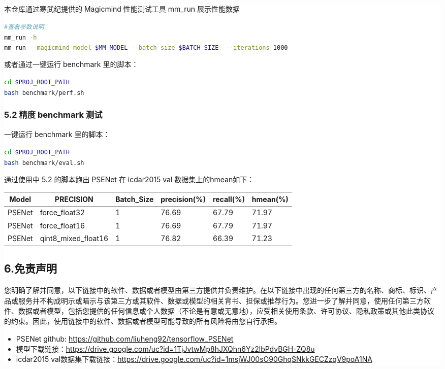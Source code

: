 本仓库通过寒武纪提供的 Magicmind 性能测试工具 mm_run 展示性能数据

```bash
#查看参数说明
mm_run -h
mm_run --magicmind_model $MM_MODEL --batch_size $BATCH_SIZE  --iterations 1000
```

或者通过一键运行 benchmark 里的脚本：

```bash
cd $PROJ_ROOT_PATH
bash benchmark/perf.sh
```

### 5.2 精度 benchmark 测试

一键运行 benchmark 里的脚本：

```bash
cd $PROJ_ROOT_PATH
bash benchmark/eval.sh
```

通过使用中 5.2 的脚本跑出 PSENet 在 icdar2015 val 数据集上的hmean如下：

| Model  | PRECISION          | Batch_Size | precision(%)   | recall(%) | hmean(%) |
| ------ | ------------------- | ---------- | -------------- | --------- | -------- | 
| PSENet | force_float32       | 1          | 76.69          | 67.79     |  71.97   |
| PSENet | force_float16       | 1          | 76.69          | 67.79     |  71.97   |
| PSENet | qint8_mixed_float16 | 1          | 76.82          | 66.39     |  71.23   |

## 6.免责声明

您明确了解并同意，以下链接中的软件、数据或者模型由第三方提供并负责维护。在以下链接中出现的任何第三方的名称、商标、标识、产品或服务并不构成明示或暗示与该第三方或其软件、数据或模型的相关背书、担保或推荐行为。您进一步了解并同意，使用任何第三方软件、数据或者模型，包括您提供的任何信息或个人数据（不论是有意或无意地），应受相关使用条款、许可协议、隐私政策或其他此类协议的约束。因此，使用链接中的软件、数据或者模型可能导致的所有风险将由您自行承担。

- PSENet github: https://github.com/liuheng92/tensorflow_PSENet
- 模型下载链接：https://drive.google.com/uc?id=1TjJvtwMp8hJXQhn6Yz2lbPdvBGH-ZQ8u
- icdar2015 val数据集下载链接：https://drive.google.com/uc?id=1msjWJ00sO90GhqSNkkGECZzqV9poA1NA

